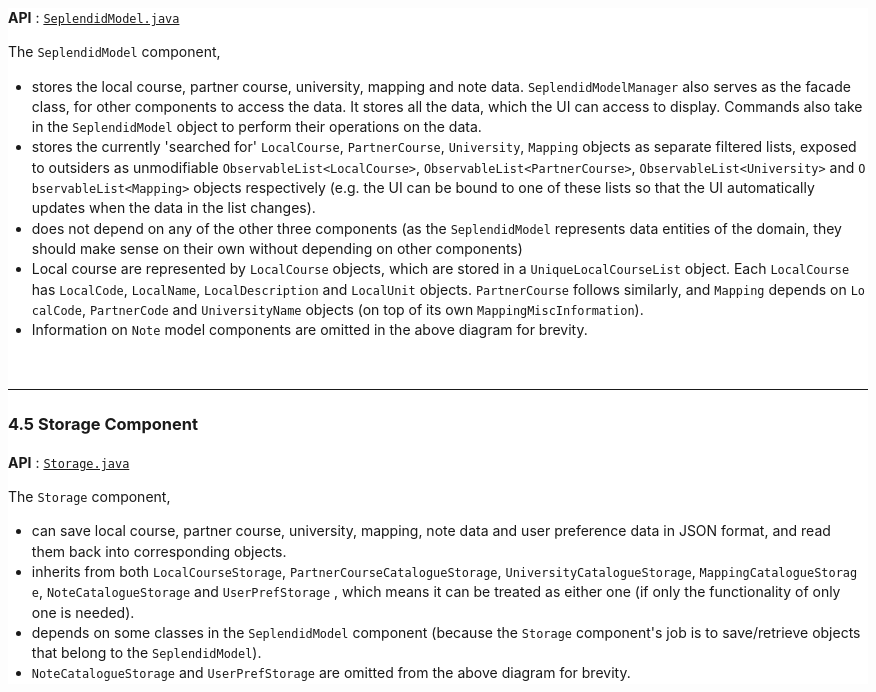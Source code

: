 **API** : [`SeplendidModel.java`](https://github.com/AY2324S1-CS2103T-W10-2/tp/blob/master/src/main/java/seedu/address/model/SeplendidModel.java)

<puml src="diagrams/ModelClassDiagram.puml" width="100%" />


The `SeplendidModel` component,

* stores the local course, partner course, university, mapping and note data. `SeplendidModelManager` also serves as
  the facade class, for other components to access the data. It stores all the data, which the UI can access to
  display. Commands also take in the `SeplendidModel` object to perform their operations on the data.
* stores the currently 'searched for' `LocalCourse`, `PartnerCourse`, `University`, `Mapping` objects as separate
  filtered lists, exposed to outsiders as unmodifiable `ObservableList<LocalCourse>`, `ObservableList<PartnerCourse>`,
  `ObservableList<University>` and `ObservableList<Mapping>` objects respectively (e.g. the UI can be bound to one of
  these lists so that the UI automatically updates when the data in the list changes).
* does not depend on any of the other three components (as the `SeplendidModel` represents data entities of the domain,
  they should make sense on their own without depending on other components)
* Local course are represented by `LocalCourse` objects, which are stored in a `UniqueLocalCourseList` object. Each
  `LocalCourse` has `LocalCode`, `LocalName`, `LocalDescription` and `LocalUnit` objects. `PartnerCourse` follows
  similarly, and `Mapping` depends on `LocalCode`, `PartnerCode` and `UniversityName` objects (on top of its own
  `MappingMiscInformation`).
* Information on `Note` model components are omitted in the above diagram for brevity.

<br>

---

### 4.5 Storage Component

**API** : [`Storage.java`](https://github.com/AY2324S1-CS2103T-W10-2/tp/blob/master/src/main/java/seedu/address/storage/Storage.java)

<puml src="diagrams/StorageClassDiagram.puml" width="100%" />

The `Storage` component,

* can save local course, partner course, university, mapping, note data and user preference data in JSON format, and
  read them back into corresponding objects.
* inherits from both `LocalCourseStorage`, `PartnerCourseCatalogueStorage`, `UniversityCatalogueStorage`,
  `MappingCatalogueStorage`, `NoteCatalogueStorage` and `UserPrefStorage`
  , which means it can be treated as either one (if only the functionality of only one is needed).
* depends on some classes in the `SeplendidModel` component (because the `Storage` component's job is to save/retrieve
  objects that belong to the `SeplendidModel`).
* `NoteCatalogueStorage` and `UserPrefStorage` are omitted from the above diagram for brevity.
